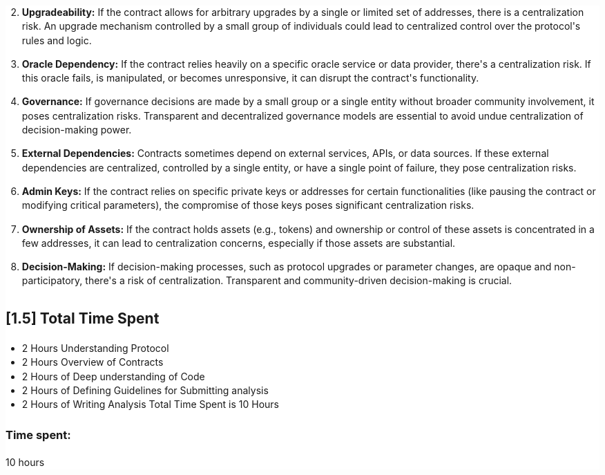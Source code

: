 2. **Upgradeability:** If the contract allows for arbitrary upgrades by a single or limited set of addresses, there is a centralization risk. An upgrade mechanism controlled by a small group of individuals could lead to centralized control over the protocol's rules and logic.

3. **Oracle Dependency:** If the contract relies heavily on a specific oracle service or data provider, there's a centralization risk. If this oracle fails, is manipulated, or becomes unresponsive, it can disrupt the contract's functionality.

4. **Governance:** If governance decisions are made by a small group or a single entity without broader community involvement, it poses centralization risks. Transparent and decentralized governance models are essential to avoid undue centralization of decision-making power.

5. **External Dependencies:** Contracts sometimes depend on external services, APIs, or data sources. If these external dependencies are centralized, controlled by a single entity, or have a single point of failure, they pose centralization risks.

6. **Admin Keys:** If the contract relies on specific private keys or addresses for certain functionalities (like pausing the contract or modifying critical parameters), the compromise of those keys poses significant centralization risks.

7. **Ownership of Assets:** If the contract holds assets (e.g., tokens) and ownership or control of these assets is concentrated in a few addresses, it can lead to centralization concerns, especially if those assets are substantial.

8. **Decision-Making:** If decision-making processes, such as protocol upgrades or parameter changes, are opaque and non-participatory, there's a risk of centralization. Transparent and community-driven decision-making is crucial.

## [1.5] Total Time Spent 
- 2 Hours Understanding Protocol
- 2 Hours Overview of Contracts 
- 2 Hours of Deep understanding of Code
- 2 Hours of Defining Guidelines for Submitting analysis
- 2 Hours of Writing Analysis 
Total Time Spent is 10 Hours 

### Time spent:
10 hours